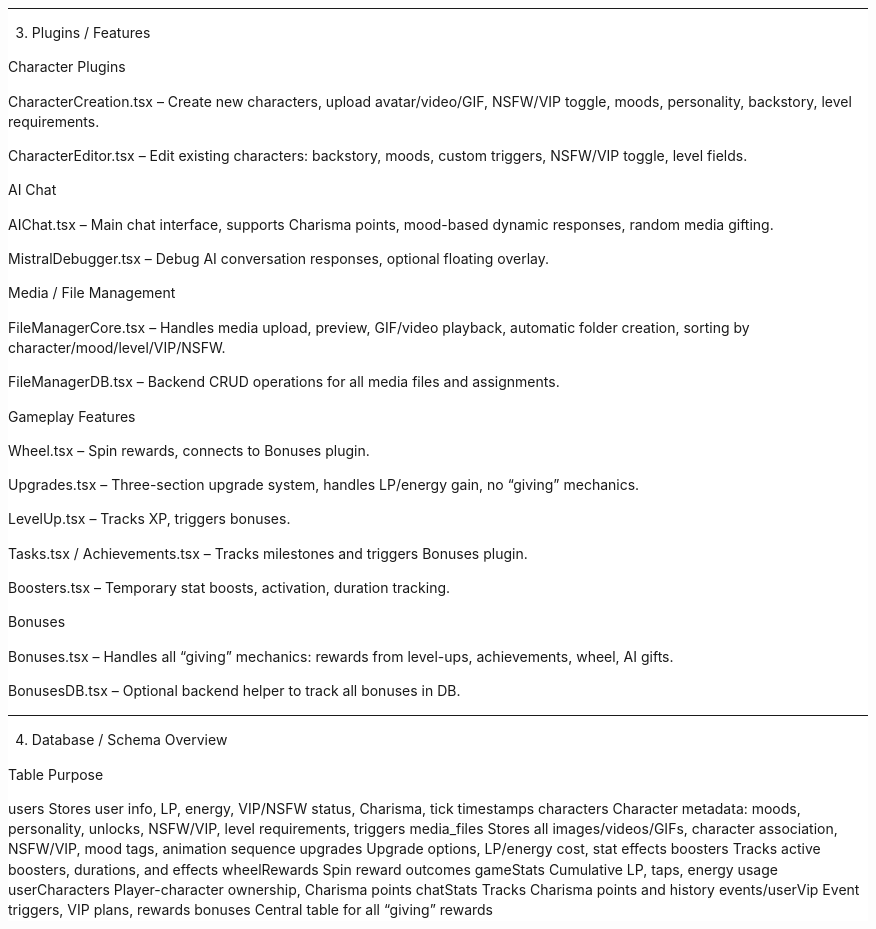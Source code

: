 
---

3. Plugins / Features

Character Plugins

CharacterCreation.tsx – Create new characters, upload avatar/video/GIF, NSFW/VIP toggle, moods, personality, backstory, level requirements.

CharacterEditor.tsx – Edit existing characters: backstory, moods, custom triggers, NSFW/VIP toggle, level fields.


AI Chat

AIChat.tsx – Main chat interface, supports Charisma points, mood-based dynamic responses, random media gifting.

MistralDebugger.tsx – Debug AI conversation responses, optional floating overlay.


Media / File Management

FileManagerCore.tsx – Handles media upload, preview, GIF/video playback, automatic folder creation, sorting by character/mood/level/VIP/NSFW.

FileManagerDB.tsx – Backend CRUD operations for all media files and assignments.


Gameplay Features

Wheel.tsx – Spin rewards, connects to Bonuses plugin.

Upgrades.tsx – Three-section upgrade system, handles LP/energy gain, no “giving” mechanics.

LevelUp.tsx – Tracks XP, triggers bonuses.

Tasks.tsx / Achievements.tsx – Tracks milestones and triggers Bonuses plugin.

Boosters.tsx – Temporary stat boosts, activation, duration tracking.


Bonuses

Bonuses.tsx – Handles all “giving” mechanics: rewards from level-ups, achievements, wheel, AI gifts.

BonusesDB.tsx – Optional backend helper to track all bonuses in DB.



---

4. Database / Schema Overview

Table	Purpose

users	Stores user info, LP, energy, VIP/NSFW status, Charisma, tick timestamps
characters	Character metadata: moods, personality, unlocks, NSFW/VIP, level requirements, triggers
media_files	Stores all images/videos/GIFs, character association, NSFW/VIP, mood tags, animation sequence
upgrades	Upgrade options, LP/energy cost, stat effects
boosters	Tracks active boosters, durations, and effects
wheelRewards	Spin reward outcomes
gameStats	Cumulative LP, taps, energy usage
userCharacters	Player-character ownership, Charisma points
chatStats	Tracks Charisma points and history
events/userVip	Event triggers, VIP plans, rewards
bonuses	Central table for all “giving” rewards
